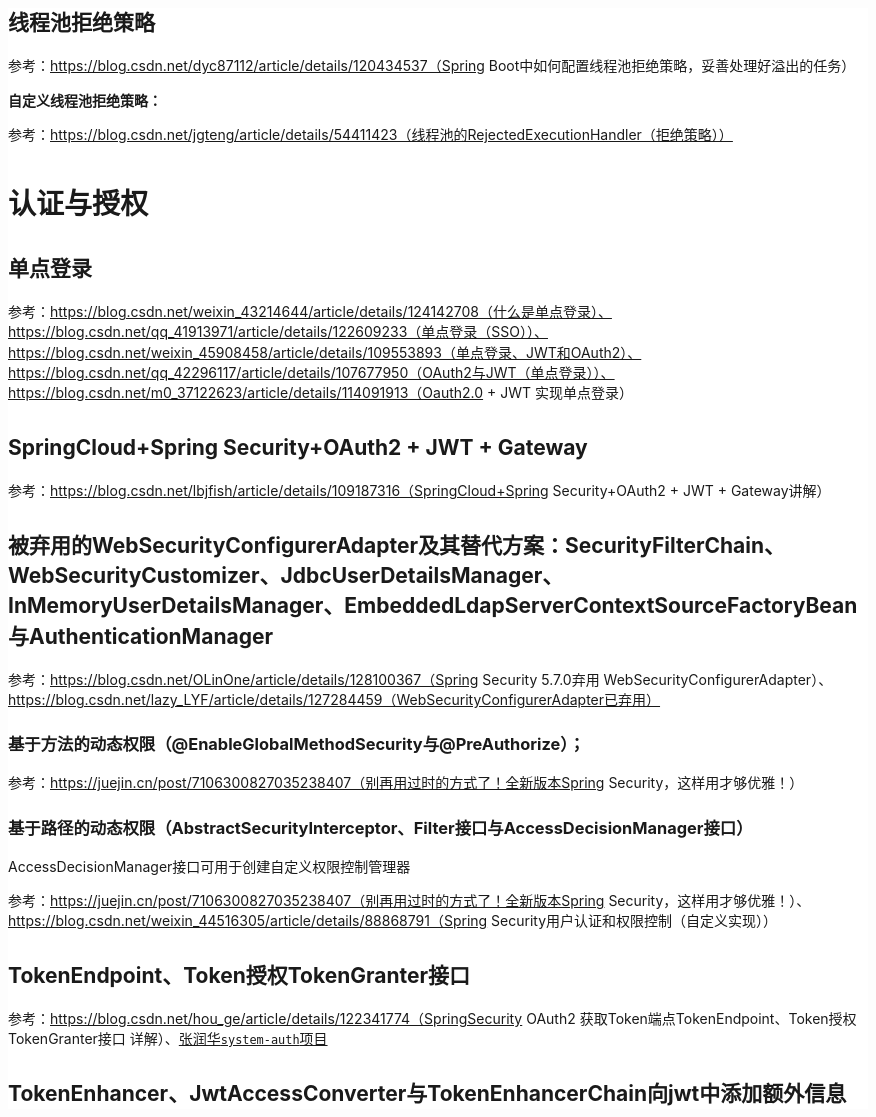 ## 线程池拒绝策略

参考：https://blog.csdn.net/dyc87112/article/details/120434537（Spring Boot中如何配置线程池拒绝策略，妥善处理好溢出的任务）

**自定义线程池拒绝策略：**

参考：https://blog.csdn.net/jgteng/article/details/54411423（线程池的RejectedExecutionHandler（拒绝策略））

# 认证与授权

## 单点登录

参考：https://blog.csdn.net/weixin_43214644/article/details/124142708（什么是单点登录）、https://blog.csdn.net/qq_41913971/article/details/122609233（单点登录（SSO））、https://blog.csdn.net/weixin_45908458/article/details/109553893（单点登录、JWT和OAuth2）、https://blog.csdn.net/qq_42296117/article/details/107677950（OAuth2与JWT（单点登录））、https://blog.csdn.net/m0_37122623/article/details/114091913（Oauth2.0 + JWT 实现单点登录）

## SpringCloud+Spring Security+OAuth2 + JWT + Gateway

参考：https://blog.csdn.net/lbjfish/article/details/109187316（SpringCloud+Spring Security+OAuth2 + JWT + Gateway讲解）

## 被弃用的WebSecurityConfigurerAdapter及其替代方案：SecurityFilterChain、WebSecurityCustomizer、JdbcUserDetailsManager、InMemoryUserDetailsManager、EmbeddedLdapServerContextSourceFactoryBean与AuthenticationManager

参考：https://blog.csdn.net/OLinOne/article/details/128100367（Spring Security 5.7.0弃用 WebSecurityConfigurerAdapter）、https://blog.csdn.net/lazy_LYF/article/details/127284459（WebSecurityConfigurerAdapter已弃用）

### 基于方法的动态权限（@EnableGlobalMethodSecurity与@PreAuthorize）；

参考：https://juejin.cn/post/7106300827035238407（别再用过时的方式了！全新版本Spring Security，这样用才够优雅！）

### 基于路径的动态权限（AbstractSecurityInterceptor、Filter接口与AccessDecisionManager接口）

AccessDecisionManager接口可用于创建自定义权限控制管理器

参考：https://juejin.cn/post/7106300827035238407（别再用过时的方式了！全新版本Spring Security，这样用才够优雅！）、https://blog.csdn.net/weixin_44516305/article/details/88868791（Spring Security用户认证和权限控制（自定义实现））

## TokenEndpoint、Token授权TokenGranter接口

参考：https://blog.csdn.net/hou_ge/article/details/122341774（SpringSecurity OAuth2 获取Token端点TokenEndpoint、Token授权TokenGranter接口 详解）、[张润华`system-auth`项目](https://github.com/pippichi/work/tree/master/zk/%E9%80%9A%E7%94%A8%E4%BC%98%E5%8C%96%E5%BC%80%E5%8F%91%E6%A1%86%E6%9E%B6/base/supcon-parent)

## TokenEnhancer、JwtAccessConverter与TokenEnhancerChain向jwt中添加额外信息
